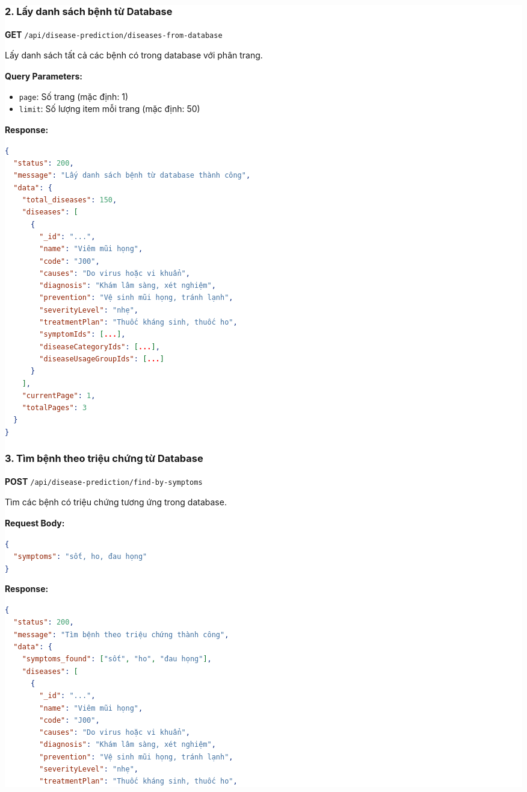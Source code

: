 ### 2. Lấy danh sách bệnh từ Database
**GET** `/api/disease-prediction/diseases-from-database`

Lấy danh sách tất cả các bệnh có trong database với phân trang.

**Query Parameters:**
- `page`: Số trang (mặc định: 1)
- `limit`: Số lượng item mỗi trang (mặc định: 50)

**Response:**
```json
{
  "status": 200,
  "message": "Lấy danh sách bệnh từ database thành công",
  "data": {
    "total_diseases": 150,
    "diseases": [
      {
        "_id": "...",
        "name": "Viêm mũi họng",
        "code": "J00",
        "causes": "Do virus hoặc vi khuẩn",
        "diagnosis": "Khám lâm sàng, xét nghiệm",
        "prevention": "Vệ sinh mũi họng, tránh lạnh",
        "severityLevel": "nhẹ",
        "treatmentPlan": "Thuốc kháng sinh, thuốc ho",
        "symptomIds": [...],
        "diseaseCategoryIds": [...],
        "diseaseUsageGroupIds": [...]
      }
    ],
    "currentPage": 1,
    "totalPages": 3
  }
}
```

### 3. Tìm bệnh theo triệu chứng từ Database
**POST** `/api/disease-prediction/find-by-symptoms`

Tìm các bệnh có triệu chứng tương ứng trong database.

**Request Body:**
```json
{
  "symptoms": "sốt, ho, đau họng"
}
```

**Response:**
```json
{
  "status": 200,
  "message": "Tìm bệnh theo triệu chứng thành công",
  "data": {
    "symptoms_found": ["sốt", "ho", "đau họng"],
    "diseases": [
      {
        "_id": "...",
        "name": "Viêm mũi họng",
        "code": "J00",
        "causes": "Do virus hoặc vi khuẩn",
        "diagnosis": "Khám lâm sàng, xét nghiệm",
        "prevention": "Vệ sinh mũi họng, tránh lạnh",
        "severityLevel": "nhẹ",
        "treatmentPlan": "Thuốc kháng sinh, thuốc ho",
```